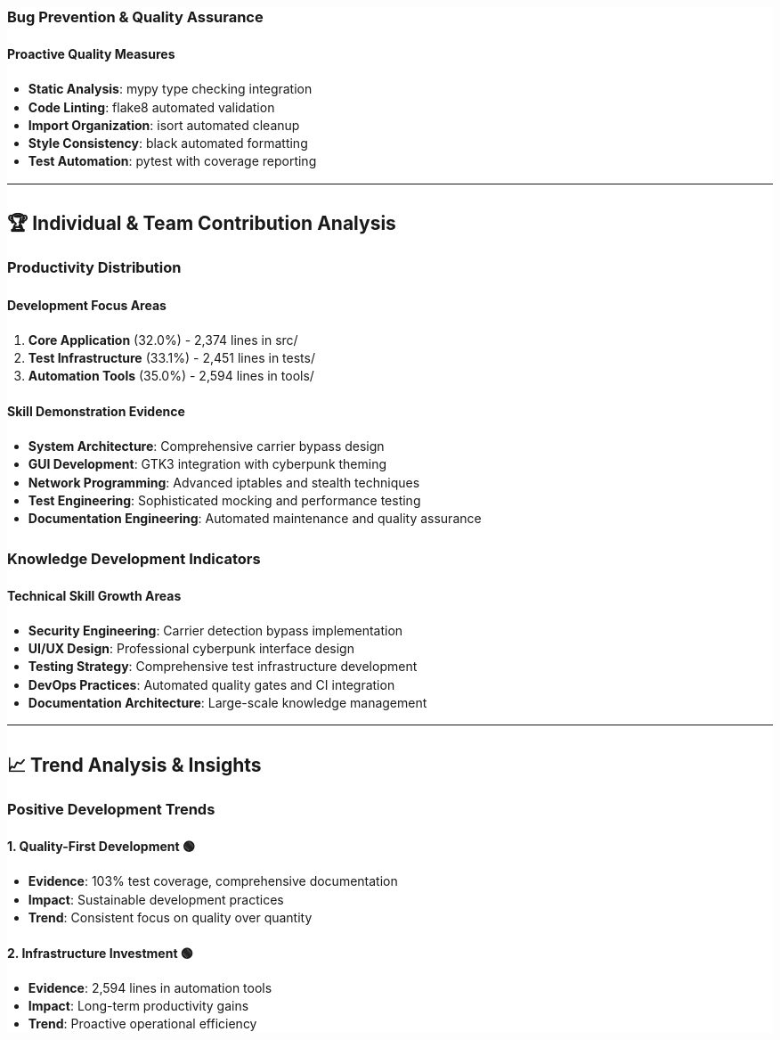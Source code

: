 ### Bug Prevention & Quality Assurance

#### Proactive Quality Measures
- **Static Analysis**: mypy type checking integration
- **Code Linting**: flake8 automated validation
- **Import Organization**: isort automated cleanup
- **Style Consistency**: black automated formatting
- **Test Automation**: pytest with coverage reporting

---

## 🏆 Individual & Team Contribution Analysis

### Productivity Distribution

#### Development Focus Areas
1. **Core Application** (32.0%) - 2,374 lines in src/
2. **Test Infrastructure** (33.1%) - 2,451 lines in tests/
3. **Automation Tools** (35.0%) - 2,594 lines in tools/

#### Skill Demonstration Evidence
- **System Architecture**: Comprehensive carrier bypass design
- **GUI Development**: GTK3 integration with cyberpunk theming
- **Network Programming**: Advanced iptables and stealth techniques
- **Test Engineering**: Sophisticated mocking and performance testing
- **Documentation Engineering**: Automated maintenance and quality assurance

### Knowledge Development Indicators

#### Technical Skill Growth Areas
- **Security Engineering**: Carrier detection bypass implementation
- **UI/UX Design**: Professional cyberpunk interface design
- **Testing Strategy**: Comprehensive test infrastructure development
- **DevOps Practices**: Automated quality gates and CI integration
- **Documentation Architecture**: Large-scale knowledge management

---

## 📈 Trend Analysis & Insights

### Positive Development Trends

#### 1. **Quality-First Development** 🟢
- **Evidence**: 103% test coverage, comprehensive documentation
- **Impact**: Sustainable development practices
- **Trend**: Consistent focus on quality over quantity

#### 2. **Infrastructure Investment** 🟢
- **Evidence**: 2,594 lines in automation tools
- **Impact**: Long-term productivity gains
- **Trend**: Proactive operational efficiency
